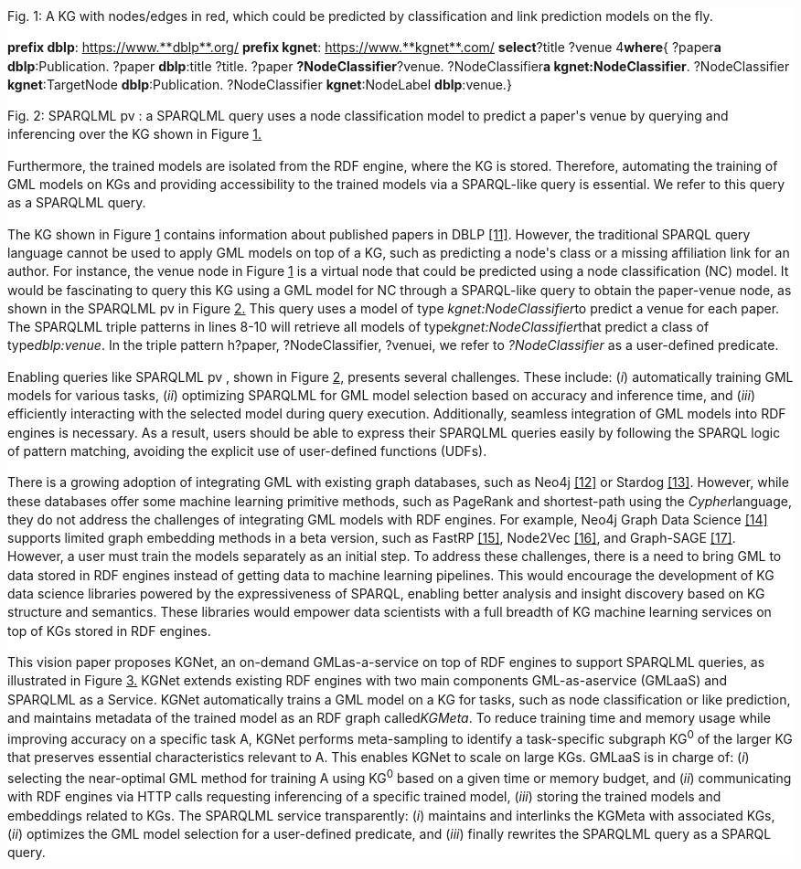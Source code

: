 
Fig. 1: A KG with nodes/edges in red, which could be predicted by classification and link prediction models on the fly.

<span id="page-0-2"></span>**prefix dblp**: <https://www.**dblp**.org/> **prefix kgnet**: <https://www.**kgnet**.com/> **select**?title ?venue 4**where**{ ?paper**a dblp**:Publication. ?paper **dblp**:title ?title. ?paper **?NodeClassifier**?venue. ?NodeClassifier**a kgnet:NodeClassifier**. ?NodeClassifier **kgnet**:TargetNode **dblp**:Publication. ?NodeClassifier **kgnet**:NodeLabel **dblp**:venue.}

Fig. 2: SPARQLML pv : a SPARQLML query uses a node classification model to predict a paper's venue by querying and inferencing over the KG shown in Figure [1.](#page-0-1)

Furthermore, the trained models are isolated from the RDF engine, where the KG is stored. Therefore, automating the training of GML models on KGs and providing accessibility to the trained models via a SPARQL-like query is essential. We refer to this query as a SPARQLML query.

The KG shown in Figure [1](#page-0-1) contains information about published papers in DBLP [\[11\]](#page-7-10). However, the traditional SPARQL query language cannot be used to apply GML models on top of a KG, such as predicting a node's class or a missing affiliation link for an author. For instance, the venue node in Figure [1](#page-0-1) is a virtual node that could be predicted using a node classification (NC) model. It would be fascinating to query this KG using a GML model for NC through a SPARQL-like query to obtain the paper-venue node, as shown in the SPARQLML pv in Figure [2.](#page-0-2) This query uses a model of type *kgnet:NodeClassifier*to predict a venue for each paper. The SPARQLML triple patterns in lines 8-10 will retrieve all models of type*kgnet:NodeClassifier*that predict a class of type*dblp:venue*. In the triple pattern h?paper, ?NodeClassifier, ?venuei, we refer to *?NodeClassifier* as a user-defined predicate.

Enabling queries like SPARQLML pv , shown in Figure [2,](#page-0-2) presents several challenges. These include: (*i*) automatically training GML models for various tasks, (*ii*) optimizing SPARQLML for GML model selection based on accuracy and inference time, and (*iii*) efficiently interacting with the selected model during query execution. Additionally, seamless integration of GML models into RDF engines is necessary. As a result, users should be able to express their SPARQLML queries easily by following the SPARQL logic of pattern matching, avoiding the explicit use of user-defined functions (UDFs).

There is a growing adoption of integrating GML with existing graph databases, such as Neo4j [\[12\]](#page-7-11) or Stardog [\[13\]](#page-7-12). However, while these databases offer some machine learning primitive methods, such as PageRank and shortest-path using the *Cypher*language, they do not address the challenges of integrating GML models with RDF engines. For example, Neo4j Graph Data Science [\[14\]](#page-7-13) supports limited graph embedding methods in a beta version, such as FastRP [\[15\]](#page-7-14), Node2Vec [\[16\]](#page-8-0), and Graph-SAGE [\[17\]](#page-8-1). However, a user must train the models separately as an initial step. To address these challenges, there is a need to bring GML to data stored in RDF engines instead of getting data to machine learning pipelines. This would encourage the development of KG data science libraries powered by the expressiveness of SPARQL, enabling better analysis and insight discovery based on KG structure and semantics. These libraries would empower data scientists with a full breadth of KG machine learning services on top of KGs stored in RDF engines.

This vision paper proposes KGNet, an on-demand GMLas-a-service on top of RDF engines to support SPARQLML queries, as illustrated in Figure [3.](#page-1-0) KGNet extends existing RDF engines with two main components GML-as-aservice (GMLaaS) and SPARQLML as a Service. KGNet automatically trains a GML model on a KG for tasks, such as node classification or like prediction, and maintains metadata of the trained model as an RDF graph called*KGMeta*. To reduce training time and memory usage while improving accuracy on a specific task A, KGNet performs meta-sampling to identify a task-specific subgraph KG<sup>0</sup> of the larger KG that preserves essential characteristics relevant to A. This enables KGNet to scale on large KGs. GMLaaS is in charge of: (*i*) selecting the near-optimal GML method for training A using KG<sup>0</sup> based on a given time or memory budget, and (*ii*) communicating with RDF engines via HTTP calls requesting inferencing of a specific trained model, (*iii*) storing the trained models and embeddings related to KGs. The SPARQLML service transparently: (*i*) maintains and interlinks the KGMeta with associated KGs, (*ii*) optimizes the GML model selection for a user-defined predicate, and (*iii*) finally rewrites the SPARQLML query as a SPARQL query.
